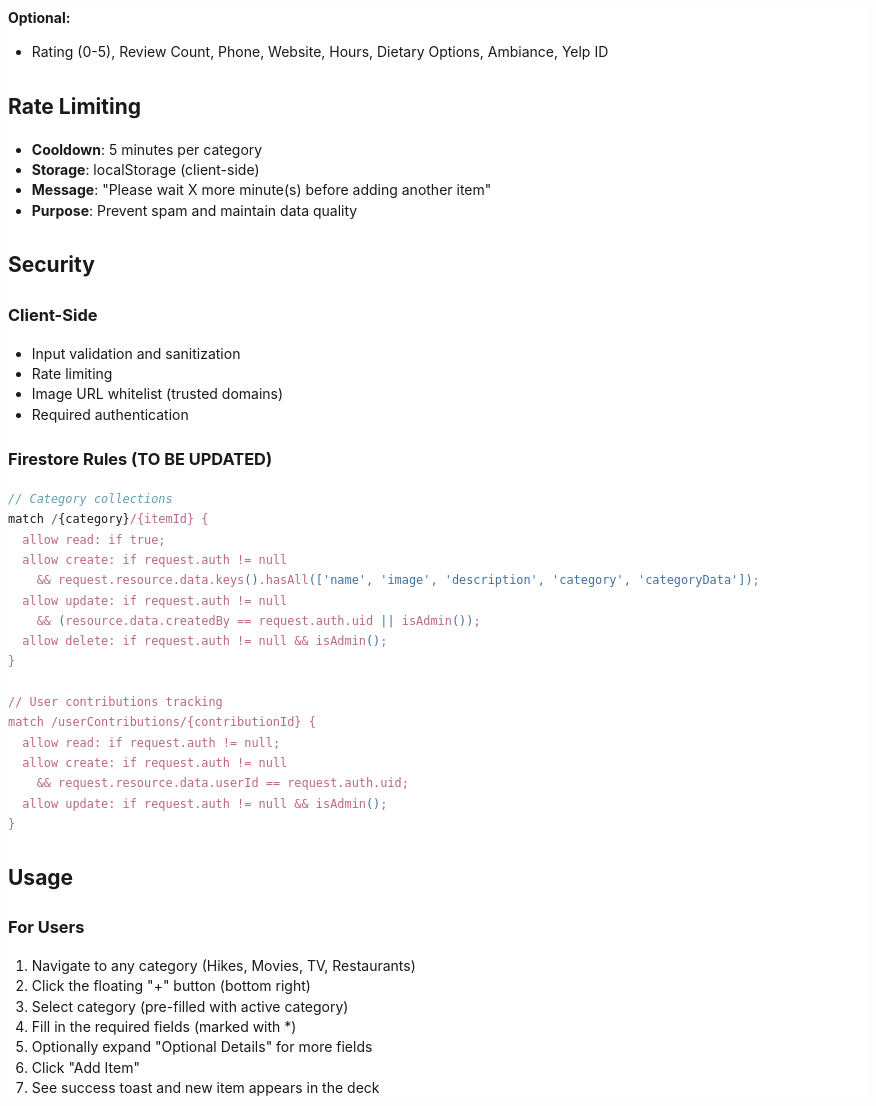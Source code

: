**Optional:**
- Rating (0-5), Review Count, Phone, Website, Hours, Dietary Options, Ambiance, Yelp ID

## Rate Limiting

- **Cooldown**: 5 minutes per category
- **Storage**: localStorage (client-side)
- **Message**: "Please wait X more minute(s) before adding another item"
- **Purpose**: Prevent spam and maintain data quality

## Security

### Client-Side
- Input validation and sanitization
- Rate limiting
- Image URL whitelist (trusted domains)
- Required authentication

### Firestore Rules (TO BE UPDATED)
```javascript
// Category collections
match /{category}/{itemId} {
  allow read: if true;
  allow create: if request.auth != null 
    && request.resource.data.keys().hasAll(['name', 'image', 'description', 'category', 'categoryData']);
  allow update: if request.auth != null 
    && (resource.data.createdBy == request.auth.uid || isAdmin());
  allow delete: if request.auth != null && isAdmin();
}

// User contributions tracking
match /userContributions/{contributionId} {
  allow read: if request.auth != null;
  allow create: if request.auth != null 
    && request.resource.data.userId == request.auth.uid;
  allow update: if request.auth != null && isAdmin();
}
```

## Usage

### For Users
1. Navigate to any category (Hikes, Movies, TV, Restaurants)
2. Click the floating "+" button (bottom right)
3. Select category (pre-filled with active category)
4. Fill in the required fields (marked with *)
5. Optionally expand "Optional Details" for more fields
6. Click "Add Item"
7. See success toast and new item appears in the deck
